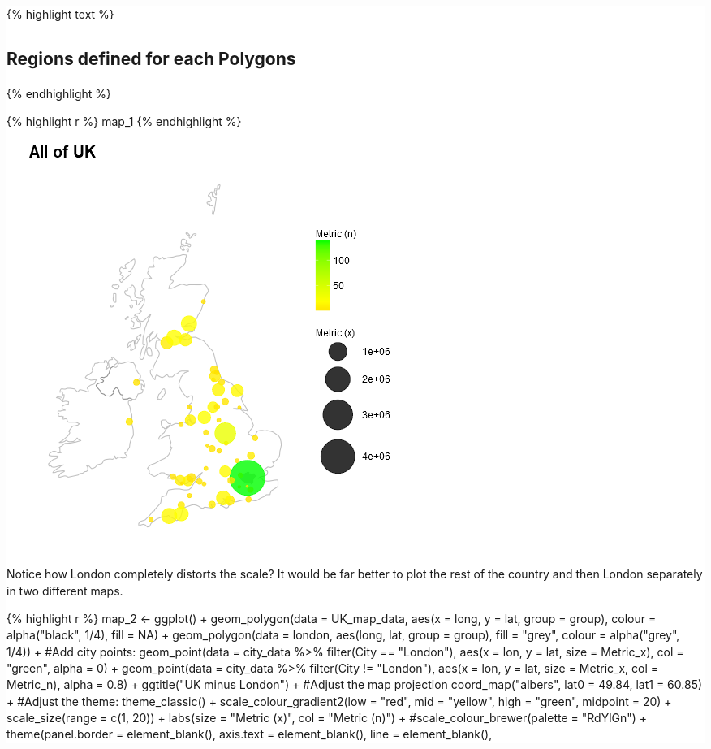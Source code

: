 

{% highlight text %}
## Regions defined for each Polygons
{% endhighlight %}



{% highlight r %}
map_1
{% endhighlight %}

![center](/figures/2018-03-23-More-mapping-fun-with-ggplot2/unnamed-chunk-2-1.png)

Notice how London completely distorts the scale? It would be far better to plot the rest of the country and then London separately in two different maps.


{% highlight r %}
map_2 <- ggplot() + 
  geom_polygon(data = UK_map_data, aes(x = long, y = lat, group = group), colour = alpha("black", 1/4), fill = NA) +
  geom_polygon(data = london, aes(long, lat, group = group), fill = "grey", colour = alpha("grey", 1/4)) +
  #Add city points:
  geom_point(data = city_data %>% filter(City == "London"), aes(x = lon, y = lat, 
                                                                size = Metric_x), col = "green", alpha = 0) +
  geom_point(data = city_data %>% filter(City != "London"), aes(x = lon, y = lat, 
                                                                size = Metric_x, col = Metric_n), alpha = 0.8) +
  ggtitle("UK minus London") +
  #Adjust the map projection
  coord_map("albers", lat0 = 49.84, lat1 = 60.85) +
  #Adjust the theme:
  theme_classic() +
  scale_colour_gradient2(low = "red", mid = "yellow", high = "green", midpoint = 20) +
  scale_size(range = c(1, 20)) +
  labs(size = "Metric (x)", col = "Metric (n)") +
  #scale_colour_brewer(palette = "RdYlGn") +
  theme(panel.border = element_blank(),
        axis.text = element_blank(),
        line = element_blank(),